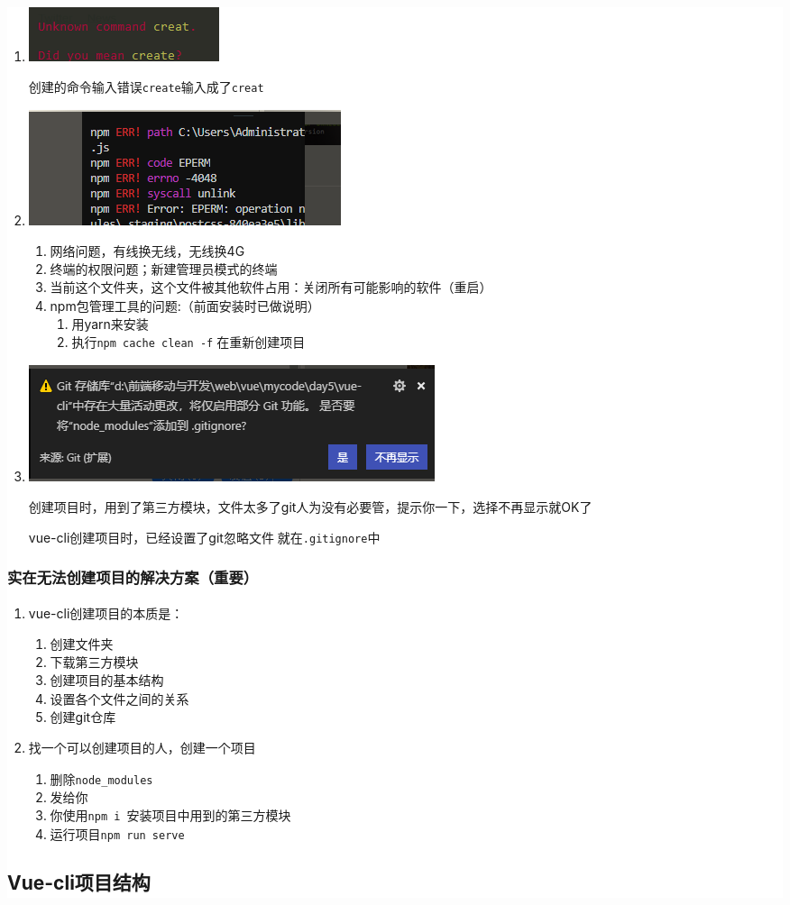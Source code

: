 1. ![1562485820281](./assets/1562485820281.png)

   创建的命令输入错误`create`输入成了`creat`

2. ![1562485879426](./assets/1562485879426.png)

   1. 网络问题，有线换无线，无线换4G
   2. 终端的权限问题；新建管理员模式的终端
   3. 当前这个文件夹，这个文件被其他软件占用：关闭所有可能影响的软件（重启）
   4. npm包管理工具的问题:（前面安装时已做说明）
      1. 用yarn来安装
      2. 执行``npm cache clean -f`` 在重新创建项目

3. ![1562486092416](./assets/1562486092416.png)

   创建项目时，用到了第三方模块，文件太多了git人为没有必要管，提示你一下，选择不再显示就OK了

   vue-cli创建项目时，已经设置了git忽略文件 就在`.gitignore`中



### 实在无法创建项目的解决方案（重要）

1. vue-cli创建项目的本质是：

   1. 创建文件夹
   2. 下载第三方模块
   3. 创建项目的基本结构
   4. 设置各个文件之间的关系
   5. 创建git仓库

2. 找一个可以创建项目的人，创建一个项目

   1. 删除`node_modules`
   2. 发给你
   3. 你使用`npm i `安装项目中用到的第三方模块
   4. 运行项目`npm run serve`

## Vue-cli项目结构
